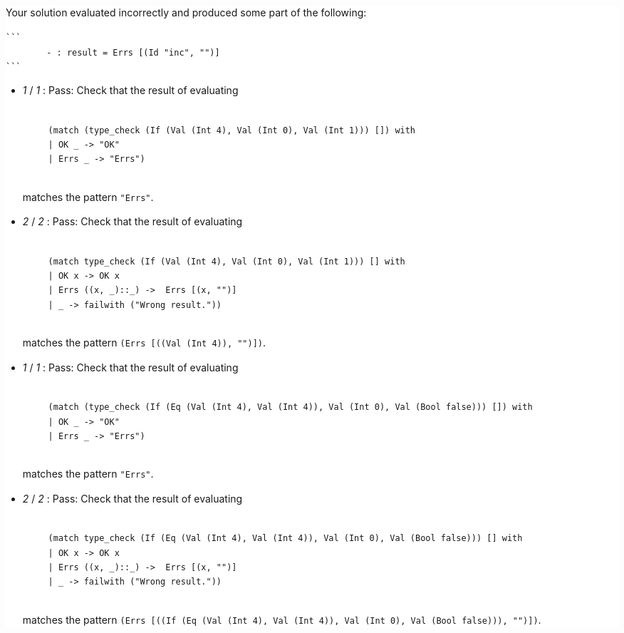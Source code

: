    


   Your solution evaluated incorrectly and produced some part of the following:

    ```
            - : result = Errs [(Id "inc", "")]
    ```


+  _1_ / _1_ : Pass: 
Check that the result of evaluating
   ```
   
        (match (type_check (If (Val (Int 4), Val (Int 0), Val (Int 1))) []) with
        | OK _ -> "OK"
        | Errs _ -> "Errs")
        
   ```
   matches the pattern ` "Errs" `.

   




+  _2_ / _2_ : Pass: 
Check that the result of evaluating
   ```
   
        (match type_check (If (Val (Int 4), Val (Int 0), Val (Int 1))) [] with
        | OK x -> OK x
        | Errs ((x, _)::_) ->  Errs [(x, "")]
        | _ -> failwith ("Wrong result."))
        
   ```
   matches the pattern `(Errs [((Val (Int 4)), "")])`.

   




+  _1_ / _1_ : Pass: 
Check that the result of evaluating
   ```
   
        (match (type_check (If (Eq (Val (Int 4), Val (Int 4)), Val (Int 0), Val (Bool false))) []) with
        | OK _ -> "OK"
        | Errs _ -> "Errs")
        
   ```
   matches the pattern ` "Errs" `.

   




+  _2_ / _2_ : Pass: 
Check that the result of evaluating
   ```
   
        (match type_check (If (Eq (Val (Int 4), Val (Int 4)), Val (Int 0), Val (Bool false))) [] with
        | OK x -> OK x
        | Errs ((x, _)::_) ->  Errs [(x, "")]
        | _ -> failwith ("Wrong result."))
        
   ```
   matches the pattern `(Errs [((If (Eq (Val (Int 4), Val (Int 4)), Val (Int 0), Val (Bool false))), "")])`.
